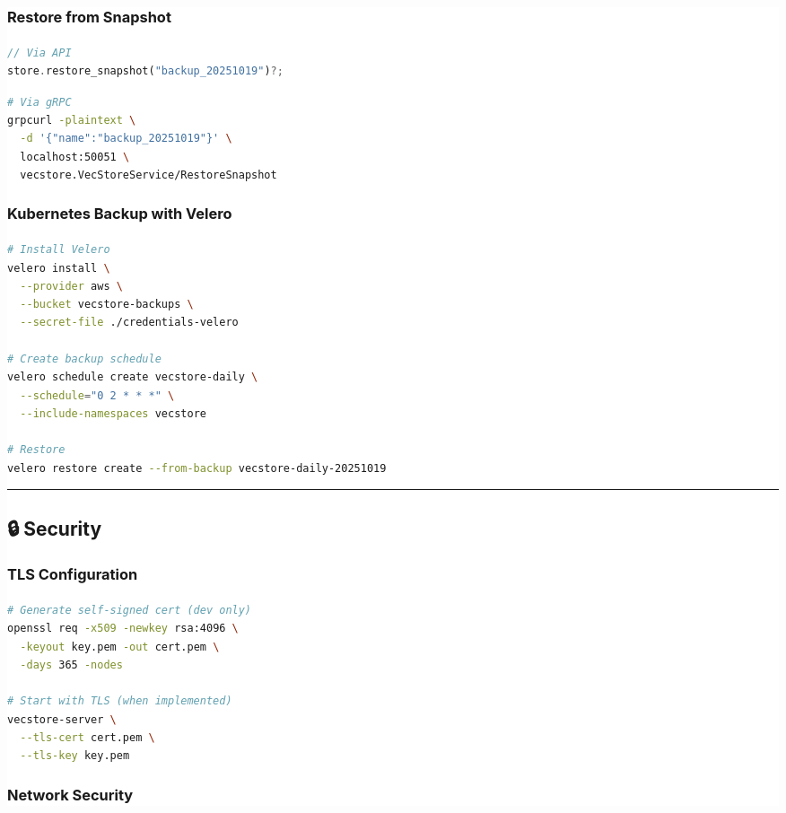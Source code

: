 ### Restore from Snapshot

```rust
// Via API
store.restore_snapshot("backup_20251019")?;
```

```bash
# Via gRPC
grpcurl -plaintext \
  -d '{"name":"backup_20251019"}' \
  localhost:50051 \
  vecstore.VecStoreService/RestoreSnapshot
```

### Kubernetes Backup with Velero

```bash
# Install Velero
velero install \
  --provider aws \
  --bucket vecstore-backups \
  --secret-file ./credentials-velero

# Create backup schedule
velero schedule create vecstore-daily \
  --schedule="0 2 * * *" \
  --include-namespaces vecstore

# Restore
velero restore create --from-backup vecstore-daily-20251019
```

---

## 🔒 Security

### TLS Configuration

```bash
# Generate self-signed cert (dev only)
openssl req -x509 -newkey rsa:4096 \
  -keyout key.pem -out cert.pem \
  -days 365 -nodes

# Start with TLS (when implemented)
vecstore-server \
  --tls-cert cert.pem \
  --tls-key key.pem
```

### Network Security
